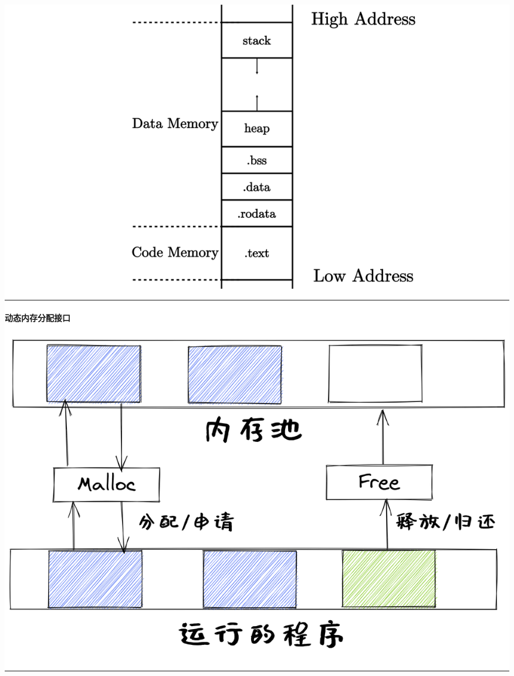 ![bg right:35% 150%](figs/app-mem-layout.png)

---

#### 动态内存分配接口

![w:850](figs/malloc-overview.png)

---